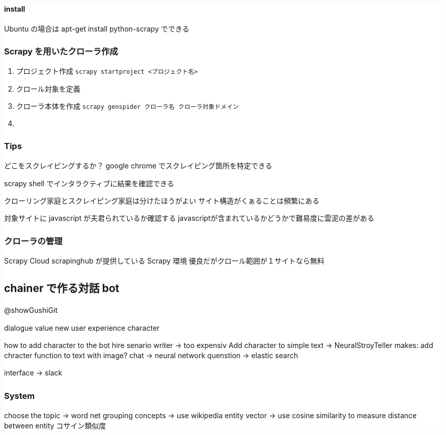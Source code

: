 #### install
 Ubuntu の場合は apt-get install python-scrapy でできる

### Scrapy を用いたクローラ作成
 1. プロジェクト作成
    `scrapy startproject <プロジェクト名>`
 2. クロール対象を定義

 3. クローラ本体を作成
    `scrapy genspider クローラ名 クローラ対象ドメイン`
 4.

### Tips

 どこをスクレイピングするか？
  google chrome でスクレイピング箇所を特定できる

 scrapy shell でインタラクティブに結果を確認できる

 クローリング家庭とスクレイピング家庭は分けたほうがよい
  サイト構造がくぁることは頻繁にある

 対象サイトに javascript が夫君られているか確認する
  javascriptが含まれているかどうかで難易度に雲泥の差がある

### クローラの管理
 Scrapy Cloud
   scrapinghub が提供している Scrapy 環境
   優良だがクロール範囲が１サイトなら無料

## chainer で作る対話 bot

@showGushiGit

dialogue value
 new user experience
character

 how to add character to the bot
  hire senario writer -> too expensiv
 Add character to simple text
  -> NeuralStroyTeller
     makes: add chracter function to text with image?
 chat -> neural network
 quenstion -> elastic search

interface -> slack

### System
 choose the topic
  -> word net
    grouping concepts
   -> use wikipedia entity vector
   -> use cosine similarity to measure distance between entity
      コサイン類似度
